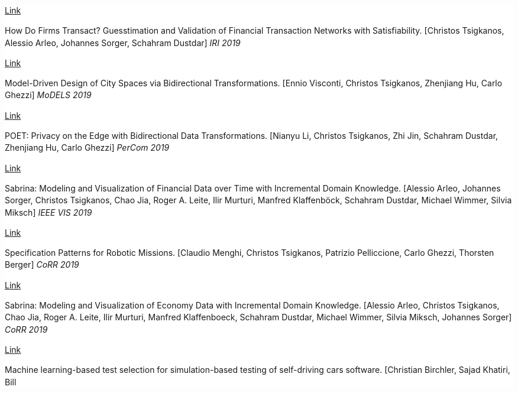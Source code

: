 [Link](https://doi.org/10.1109/SEAMS.2019.00021)

How Do Firms Transact? Guesstimation and Validation of Financial Transaction Networks with Satisfiability.
[Christos Tsigkanos, Alessio Arleo, Johannes Sorger, Schahram Dustdar]
*IRI
2019*

[Link](https://doi.org/10.1109/IRI.2019.00017)

Model-Driven Design of City Spaces via Bidirectional Transformations.
[Ennio Visconti, Christos Tsigkanos, Zhenjiang Hu, Carlo Ghezzi]
*MoDELS
2019*

[Link](https://doi.org/10.1109/MODELS.2019.00-16)

POET: Privacy on the Edge with Bidirectional Data Transformations.
[Nianyu Li, Christos Tsigkanos, Zhi Jin, Schahram Dustdar, Zhenjiang Hu, Carlo Ghezzi]
*PerCom
2019*

[Link](https://doi.org/10.1109/PERCOM.2019.8767395)

Sabrina: Modeling and Visualization of Financial Data over Time with Incremental Domain Knowledge.
[Alessio Arleo, Johannes Sorger, Christos Tsigkanos, Chao Jia, Roger A. Leite, Ilir Murturi, Manfred Klaffenböck, Schahram Dustdar, Michael Wimmer, Silvia Miksch]
*IEEE VIS
2019*

[Link](https://doi.org/10.1109/VISUAL.2019.8933598)

Specification Patterns for Robotic Missions.
[Claudio Menghi, Christos Tsigkanos, Patrizio Pelliccione, Carlo Ghezzi, Thorsten Berger]
*CoRR
2019*

[Link](http://arxiv.org/abs/1901.02077)

Sabrina: Modeling and Visualization of Economy Data with Incremental Domain Knowledge.
[Alessio Arleo, Christos Tsigkanos, Chao Jia, Roger A. Leite, Ilir Murturi, Manfred Klaffenboeck, Schahram Dustdar, Michael Wimmer, Silvia Miksch, Johannes Sorger]
*CoRR
2019*

[Link](http://arxiv.org/abs/1908.07479)

Machine learning-based test selection for simulation-based testing of self-driving cars software.
[Christian Birchler, Sajad Khatiri, Bill 